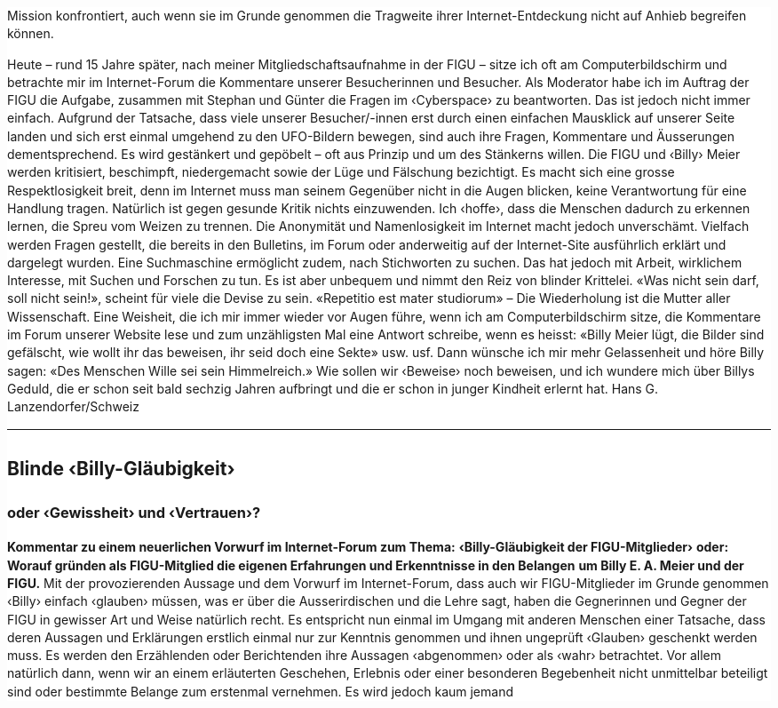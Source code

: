 Mission konfrontiert, auch wenn sie im Grunde genommen die Tragweite ihrer Internet-Entdeckung nicht
auf Anhieb begreifen können.

Heute – rund 15 Jahre später, nach meiner Mitgliedschaftsaufnahme in der FIGU – sitze ich oft am
Computerbildschirm und betrachte mir im Internet-Forum die Kommentare unserer Besucherinnen und
Besucher. Als Moderator habe ich im Auftrag der FIGU die Aufgabe, zusammen mit Stephan und Günter
die Fragen im ‹Cyberspace› zu beantworten. Das ist jedoch nicht immer einfach. Aufgrund der Tatsache,
dass viele unserer Besucher/-innen erst durch einen einfachen Mausklick auf unserer Seite landen und sich
erst einmal umgehend zu den UFO-Bildern bewegen, sind auch ihre Fragen, Kommentare und Äusserungen dementsprechend.
Es wird gestänkert und gepöbelt – oft aus Prinzip und um des Stänkerns willen. Die FIGU und ‹Billy› Meier
werden kritisiert, beschimpft, niedergemacht sowie der Lüge und Fälschung bezichtigt. Es macht sich eine
grosse Respektlosigkeit breit, denn im Internet muss man seinem Gegenüber nicht in die Augen blicken,
keine Verantwortung für eine Handlung tragen.
Natürlich ist gegen gesunde Kritik nichts einzuwenden. Ich ‹hoffe›, dass die Menschen dadurch zu erkennen lernen, die Spreu vom Weizen zu trennen.
Die Anonymität und Namenlosigkeit im Internet macht jedoch unverschämt. Vielfach werden Fragen gestellt, die bereits in den Bulletins, im Forum oder anderweitig auf der Internet-Site ausführlich erklärt und
dargelegt wurden. Eine Suchmaschine ermöglicht zudem, nach Stichworten zu suchen. Das hat jedoch
mit Arbeit, wirklichem Interesse, mit Suchen und Forschen zu tun. Es ist aber unbequem und nimmt den
Reiz von blinder Krittelei. «Was nicht sein darf, soll nicht sein!», scheint für viele die Devise zu sein.
«Repetitio est mater studiorum» – Die Wiederholung ist die Mutter aller Wissenschaft. Eine Weisheit, die
ich mir immer wieder vor Augen führe, wenn ich am Computerbildschirm sitze, die Kommentare im Forum
unserer Website lese und zum unzähligsten Mal eine Antwort schreibe, wenn es heisst: «Billy Meier lügt,
die Bilder sind gefälscht, wie wollt ihr das beweisen, ihr seid doch eine Sekte» usw. usf.
Dann wünsche ich mir mehr Gelassenheit und höre Billy sagen: «Des Menschen Wille sei sein Himmelreich.» Wie sollen wir ‹Beweise› noch beweisen, und ich wundere mich über Billys Geduld, die er schon
seit bald sechzig Jahren aufbringt und die er schon in junger Kindheit erlernt hat.
Hans G. Lanzendorfer/Schweiz


-----

## Blinde ‹Billy-Gläubigkeit›
### oder ‹Gewissheit› und ‹Vertrauen›?
**Kommentar zu einem neuerlichen Vorwurf im Internet-Forum zum Thema:**
**‹Billy-Gläubigkeit der FIGU-Mitglieder›**
**oder: Worauf gründen als FIGU-Mitglied die eigenen Erfahrungen und Erkenntnisse in den Belangen**
**um Billy E. A. Meier und der FIGU.**
Mit der provozierenden Aussage und dem Vorwurf im Internet-Forum, dass auch wir FIGU-Mitglieder im
Grunde genommen ‹Billy› einfach ‹glauben› müssen, was er über die Ausserirdischen und die Lehre sagt,
haben die Gegnerinnen und Gegner der FIGU in gewisser Art und Weise natürlich recht. Es entspricht nun
einmal im Umgang mit anderen Menschen einer Tatsache, dass deren Aussagen und Erklärungen erstlich
einmal nur zur Kenntnis genommen und ihnen ungeprüft ‹Glauben› geschenkt werden muss. Es werden den
Erzählenden oder Berichtenden ihre Aussagen ‹abgenommen› oder als ‹wahr› betrachtet. Vor allem natürlich dann, wenn wir an einem erläuterten Geschehen, Erlebnis oder einer besonderen Begebenheit nicht
unmittelbar beteiligt sind oder bestimmte Belange zum erstenmal vernehmen. Es wird jedoch kaum jemand